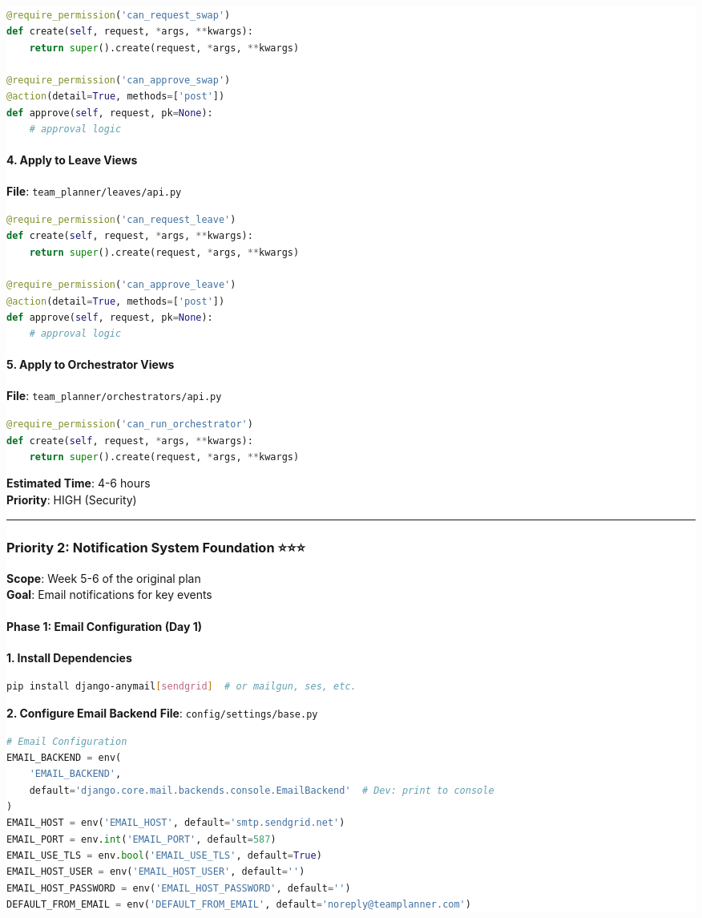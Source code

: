 ```python
@require_permission('can_request_swap')
def create(self, request, *args, **kwargs):
    return super().create(request, *args, **kwargs)

@require_permission('can_approve_swap')
@action(detail=True, methods=['post'])
def approve(self, request, pk=None):
    # approval logic
```

#### 4. Apply to Leave Views
**File**: `team_planner/leaves/api.py`

```python
@require_permission('can_request_leave')
def create(self, request, *args, **kwargs):
    return super().create(request, *args, **kwargs)

@require_permission('can_approve_leave')
@action(detail=True, methods=['post'])
def approve(self, request, pk=None):
    # approval logic
```

#### 5. Apply to Orchestrator Views
**File**: `team_planner/orchestrators/api.py`

```python
@require_permission('can_run_orchestrator')
def create(self, request, *args, **kwargs):
    return super().create(request, *args, **kwargs)
```

**Estimated Time**: 4-6 hours  
**Priority**: HIGH (Security)

---

### Priority 2: Notification System Foundation ⭐⭐⭐
**Scope**: Week 5-6 of the original plan  
**Goal**: Email notifications for key events

#### Phase 1: Email Configuration (Day 1)

**1. Install Dependencies**
```bash
pip install django-anymail[sendgrid]  # or mailgun, ses, etc.
```

**2. Configure Email Backend**
**File**: `config/settings/base.py`

```python
# Email Configuration
EMAIL_BACKEND = env(
    'EMAIL_BACKEND',
    default='django.core.mail.backends.console.EmailBackend'  # Dev: print to console
)
EMAIL_HOST = env('EMAIL_HOST', default='smtp.sendgrid.net')
EMAIL_PORT = env.int('EMAIL_PORT', default=587)
EMAIL_USE_TLS = env.bool('EMAIL_USE_TLS', default=True)
EMAIL_HOST_USER = env('EMAIL_HOST_USER', default='')
EMAIL_HOST_PASSWORD = env('EMAIL_HOST_PASSWORD', default='')
DEFAULT_FROM_EMAIL = env('DEFAULT_FROM_EMAIL', default='noreply@teamplanner.com')
```
